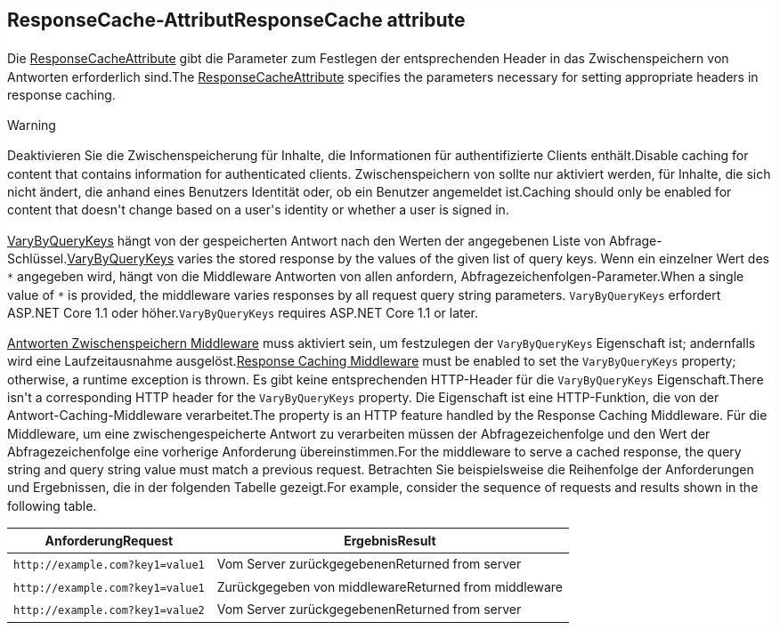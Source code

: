 ## <a name="responsecache-attribute"></a><span data-ttu-id="8ed4a-177">ResponseCache-Attribut</span><span class="sxs-lookup"><span data-stu-id="8ed4a-177">ResponseCache attribute</span></span>

<span data-ttu-id="8ed4a-178">Die [ResponseCacheAttribute](/dotnet/api/Microsoft.AspNetCore.Mvc.ResponseCacheAttribute) gibt die Parameter zum Festlegen der entsprechenden Header in das Zwischenspeichern von Antworten erforderlich sind.</span><span class="sxs-lookup"><span data-stu-id="8ed4a-178">The [ResponseCacheAttribute](/dotnet/api/Microsoft.AspNetCore.Mvc.ResponseCacheAttribute) specifies the parameters necessary for setting appropriate headers in response caching.</span></span>

> [!WARNING]
> <span data-ttu-id="8ed4a-179">Deaktivieren Sie die Zwischenspeicherung für Inhalte, die Informationen für authentifizierte Clients enthält.</span><span class="sxs-lookup"><span data-stu-id="8ed4a-179">Disable caching for content that contains information for authenticated clients.</span></span> <span data-ttu-id="8ed4a-180">Zwischenspeichern von sollte nur aktiviert werden, für Inhalte, die sich nicht ändert, die anhand eines Benutzers Identität oder, ob ein Benutzer angemeldet ist.</span><span class="sxs-lookup"><span data-stu-id="8ed4a-180">Caching should only be enabled for content that doesn't change based on a user's identity or whether a user is signed in.</span></span>

<span data-ttu-id="8ed4a-181">[VaryByQueryKeys](/dotnet/api/microsoft.aspnetcore.mvc.responsecacheattribute.varybyquerykeys) hängt von der gespeicherten Antwort nach den Werten der angegebenen Liste von Abfrage-Schlüssel.</span><span class="sxs-lookup"><span data-stu-id="8ed4a-181">[VaryByQueryKeys](/dotnet/api/microsoft.aspnetcore.mvc.responsecacheattribute.varybyquerykeys) varies the stored response by the values of the given list of query keys.</span></span> <span data-ttu-id="8ed4a-182">Wenn ein einzelner Wert des `*` angegeben wird, hängt von die Middleware Antworten von allen anfordern, Abfragezeichenfolgen-Parameter.</span><span class="sxs-lookup"><span data-stu-id="8ed4a-182">When a single value of `*` is provided, the middleware varies responses by all request query string parameters.</span></span> <span data-ttu-id="8ed4a-183">`VaryByQueryKeys` erfordert ASP.NET Core 1.1 oder höher.</span><span class="sxs-lookup"><span data-stu-id="8ed4a-183">`VaryByQueryKeys` requires ASP.NET Core 1.1 or later.</span></span>

<span data-ttu-id="8ed4a-184">[Antworten Zwischenspeichern Middleware](xref:performance/caching/middleware) muss aktiviert sein, um festzulegen der `VaryByQueryKeys` Eigenschaft ist; andernfalls wird eine Laufzeitausnahme ausgelöst.</span><span class="sxs-lookup"><span data-stu-id="8ed4a-184">[Response Caching Middleware](xref:performance/caching/middleware) must be enabled to set the `VaryByQueryKeys` property; otherwise, a runtime exception is thrown.</span></span> <span data-ttu-id="8ed4a-185">Es gibt keine entsprechenden HTTP-Header für die `VaryByQueryKeys` Eigenschaft.</span><span class="sxs-lookup"><span data-stu-id="8ed4a-185">There isn't a corresponding HTTP header for the `VaryByQueryKeys` property.</span></span> <span data-ttu-id="8ed4a-186">Die Eigenschaft ist eine HTTP-Funktion, die von der Antwort-Caching-Middleware verarbeitet.</span><span class="sxs-lookup"><span data-stu-id="8ed4a-186">The property is an HTTP feature handled by the Response Caching Middleware.</span></span> <span data-ttu-id="8ed4a-187">Für die Middleware, um eine zwischengespeicherte Antwort zu verarbeiten müssen der Abfragezeichenfolge und den Wert der Abfragezeichenfolge eine vorherige Anforderung übereinstimmen.</span><span class="sxs-lookup"><span data-stu-id="8ed4a-187">For the middleware to serve a cached response, the query string and query string value must match a previous request.</span></span> <span data-ttu-id="8ed4a-188">Betrachten Sie beispielsweise die Reihenfolge der Anforderungen und Ergebnissen, die in der folgenden Tabelle gezeigt.</span><span class="sxs-lookup"><span data-stu-id="8ed4a-188">For example, consider the sequence of requests and results shown in the following table.</span></span>

| <span data-ttu-id="8ed4a-189">Anforderung</span><span class="sxs-lookup"><span data-stu-id="8ed4a-189">Request</span></span>                          | <span data-ttu-id="8ed4a-190">Ergebnis</span><span class="sxs-lookup"><span data-stu-id="8ed4a-190">Result</span></span>                   |
| -------------------------------- | ------------------------ |
| `http://example.com?key1=value1` | <span data-ttu-id="8ed4a-191">Vom Server zurückgegebenen</span><span class="sxs-lookup"><span data-stu-id="8ed4a-191">Returned from server</span></span>     |
| `http://example.com?key1=value1` | <span data-ttu-id="8ed4a-192">Zurückgegeben von middleware</span><span class="sxs-lookup"><span data-stu-id="8ed4a-192">Returned from middleware</span></span> |
| `http://example.com?key1=value2` | <span data-ttu-id="8ed4a-193">Vom Server zurückgegebenen</span><span class="sxs-lookup"><span data-stu-id="8ed4a-193">Returned from server</span></span>     |

